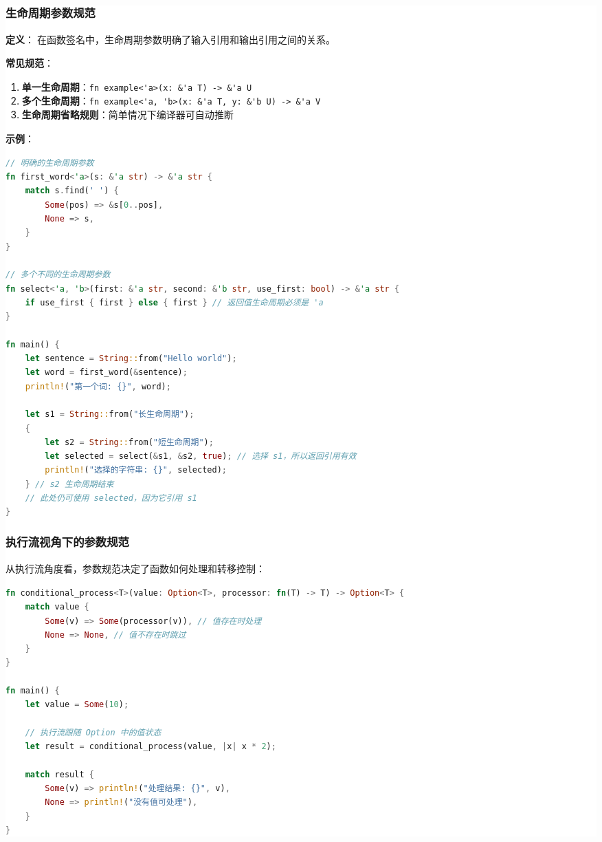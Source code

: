 ### 生命周期参数规范

**定义**：
在函数签名中，生命周期参数明确了输入引用和输出引用之间的关系。

**常见规范**：

1. **单一生命周期**：`fn example<'a>(x: &'a T) -> &'a U`
2. **多个生命周期**：`fn example<'a, 'b>(x: &'a T, y: &'b U) -> &'a V`
3. **生命周期省略规则**：简单情况下编译器可自动推断

**示例**：

```rust
// 明确的生命周期参数
fn first_word<'a>(s: &'a str) -> &'a str {
    match s.find(' ') {
        Some(pos) => &s[0..pos],
        None => s,
    }
}

// 多个不同的生命周期参数
fn select<'a, 'b>(first: &'a str, second: &'b str, use_first: bool) -> &'a str {
    if use_first { first } else { first } // 返回值生命周期必须是 'a
}

fn main() {
    let sentence = String::from("Hello world");
    let word = first_word(&sentence);
    println!("第一个词: {}", word);
    
    let s1 = String::from("长生命周期");
    {
        let s2 = String::from("短生命周期");
        let selected = select(&s1, &s2, true); // 选择 s1，所以返回引用有效
        println!("选择的字符串: {}", selected);
    } // s2 生命周期结束
    // 此处仍可使用 selected，因为它引用 s1
}
```

### 执行流视角下的参数规范

从执行流角度看，参数规范决定了函数如何处理和转移控制：

```rust
fn conditional_process<T>(value: Option<T>, processor: fn(T) -> T) -> Option<T> {
    match value {
        Some(v) => Some(processor(v)), // 值存在时处理
        None => None, // 值不存在时跳过
    }
}

fn main() {
    let value = Some(10);
    
    // 执行流跟随 Option 中的值状态
    let result = conditional_process(value, |x| x * 2);
    
    match result {
        Some(v) => println!("处理结果: {}", v),
        None => println!("没有值可处理"),
    }
}
```
